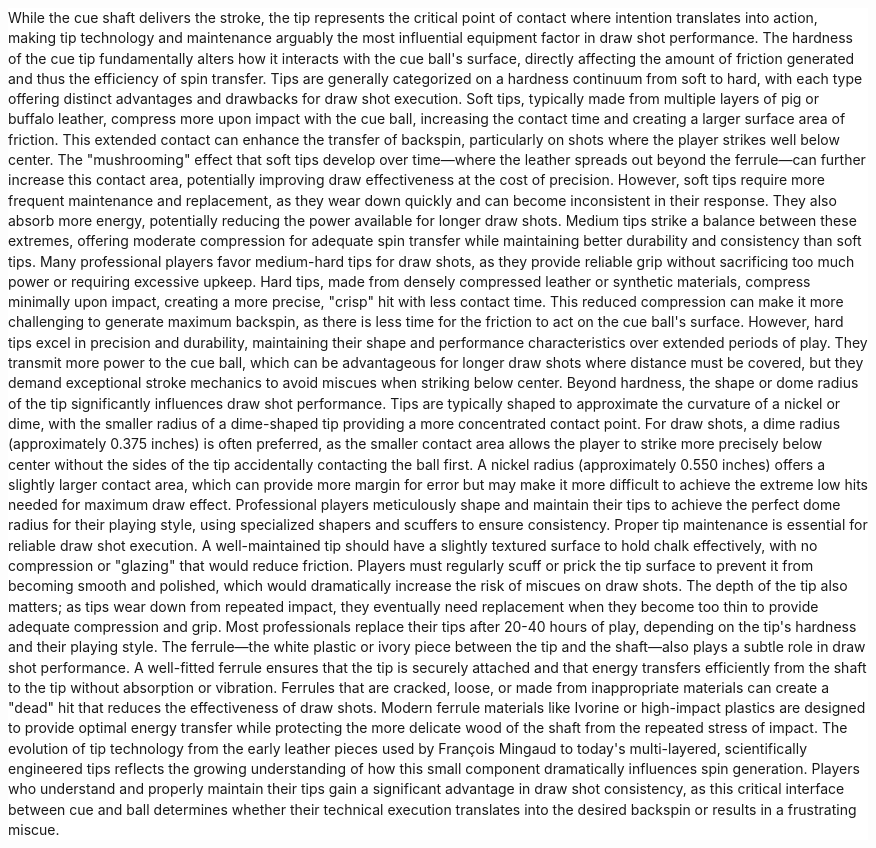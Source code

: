While the cue shaft delivers the stroke, the tip represents the critical point of contact where intention translates into action, making tip technology and maintenance arguably the most influential equipment factor in draw shot performance. The hardness of the cue tip fundamentally alters how it interacts with the cue ball's surface, directly affecting the amount of friction generated and thus the efficiency of spin transfer. Tips are generally categorized on a hardness continuum from soft to hard, with each type offering distinct advantages and drawbacks for draw shot execution. Soft tips, typically made from multiple layers of pig or buffalo leather, compress more upon impact with the cue ball, increasing the contact time and creating a larger surface area of friction. This extended contact can enhance the transfer of backspin, particularly on shots where the player strikes well below center. The "mushrooming" effect that soft tips develop over time—where the leather spreads out beyond the ferrule—can further increase this contact area, potentially improving draw effectiveness at the cost of precision. However, soft tips require more frequent maintenance and replacement, as they wear down quickly and can become inconsistent in their response. They also absorb more energy, potentially reducing the power available for longer draw shots. Medium tips strike a balance between these extremes, offering moderate compression for adequate spin transfer while maintaining better durability and consistency than soft tips. Many professional players favor medium-hard tips for draw shots, as they provide reliable grip without sacrificing too much power or requiring excessive upkeep. Hard tips, made from densely compressed leather or synthetic materials, compress minimally upon impact, creating a more precise, "crisp" hit with less contact time. This reduced compression can make it more challenging to generate maximum backspin, as there is less time for the friction to act on the cue ball's surface. However, hard tips excel in precision and durability, maintaining their shape and performance characteristics over extended periods of play. They transmit more power to the cue ball, which can be advantageous for longer draw shots where distance must be covered, but they demand exceptional stroke mechanics to avoid miscues when striking below center. Beyond hardness, the shape or dome radius of the tip significantly influences draw shot performance. Tips are typically shaped to approximate the curvature of a nickel or dime, with the smaller radius of a dime-shaped tip providing a more concentrated contact point. For draw shots, a dime radius (approximately 0.375 inches) is often preferred, as the smaller contact area allows the player to strike more precisely below center without the sides of the tip accidentally contacting the ball first. A nickel radius (approximately 0.550 inches) offers a slightly larger contact area, which can provide more margin for error but may make it more difficult to achieve the extreme low hits needed for maximum draw effect. Professional players meticulously shape and maintain their tips to achieve the perfect dome radius for their playing style, using specialized shapers and scuffers to ensure consistency. Proper tip maintenance is essential for reliable draw shot execution. A well-maintained tip should have a slightly textured surface to hold chalk effectively, with no compression or "glazing" that would reduce friction. Players must regularly scuff or prick the tip surface to prevent it from becoming smooth and polished, which would dramatically increase the risk of miscues on draw shots. The depth of the tip also matters; as tips wear down from repeated impact, they eventually need replacement when they become too thin to provide adequate compression and grip. Most professionals replace their tips after 20-40 hours of play, depending on the tip's hardness and their playing style. The ferrule—the white plastic or ivory piece between the tip and the shaft—also plays a subtle role in draw shot performance. A well-fitted ferrule ensures that the tip is securely attached and that energy transfers efficiently from the shaft to the tip without absorption or vibration. Ferrules that are cracked, loose, or made from inappropriate materials can create a "dead" hit that reduces the effectiveness of draw shots. Modern ferrule materials like Ivorine or high-impact plastics are designed to provide optimal energy transfer while protecting the more delicate wood of the shaft from the repeated stress of impact. The evolution of tip technology from the early leather pieces used by François Mingaud to today's multi-layered, scientifically engineered tips reflects the growing understanding of how this small component dramatically influences spin generation. Players who understand and properly maintain their tips gain a significant advantage in draw shot consistency, as this critical interface between cue and ball determines whether their technical execution translates into the desired backspin or results in a frustrating miscue.
